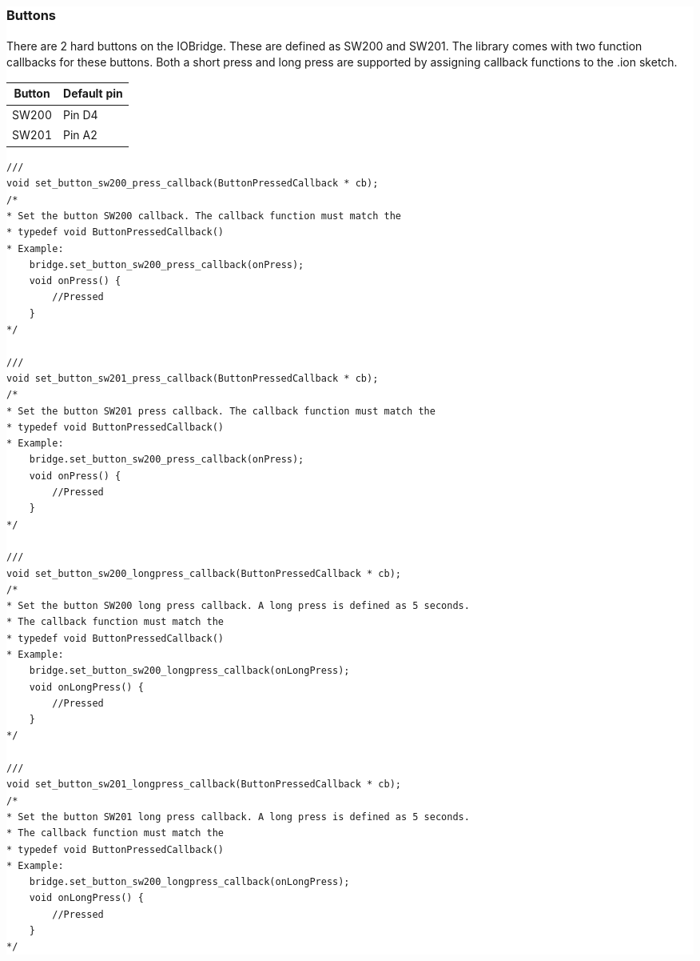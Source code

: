 ### Buttons
There are 2 hard buttons on the IOBridge. These are defined as SW200 and SW201. The library comes with two function callbacks for these buttons.
Both a short press and long press are supported by assigning callback functions to the .ion sketch.

|Button | Default pin |
|-------|-------------|
|SW200 | Pin D4 |
|SW201 | Pin A2 |
    
    ///
	void set_button_sw200_press_callback(ButtonPressedCallback * cb);
    /*
    * Set the button SW200 callback. The callback function must match the
    * typedef void ButtonPressedCallback()
    * Example: 
        bridge.set_button_sw200_press_callback(onPress);
        void onPress() {
            //Pressed
        }
    */

    ///
	void set_button_sw201_press_callback(ButtonPressedCallback * cb);
    /*
    * Set the button SW201 press callback. The callback function must match the
    * typedef void ButtonPressedCallback()
    * Example: 
        bridge.set_button_sw200_press_callback(onPress);
        void onPress() {
            //Pressed
        }
    */

    ///
	void set_button_sw200_longpress_callback(ButtonPressedCallback * cb);
    /*
    * Set the button SW200 long press callback. A long press is defined as 5 seconds. 
    * The callback function must match the
    * typedef void ButtonPressedCallback()
    * Example: 
        bridge.set_button_sw200_longpress_callback(onLongPress);
        void onLongPress() {
            //Pressed
        }
    */

    ///
	void set_button_sw201_longpress_callback(ButtonPressedCallback * cb);
    /*
    * Set the button SW201 long press callback. A long press is defined as 5 seconds.
    * The callback function must match the
    * typedef void ButtonPressedCallback()
    * Example: 
        bridge.set_button_sw200_longpress_callback(onLongPress);
        void onLongPress() {
            //Pressed
        }
    */
